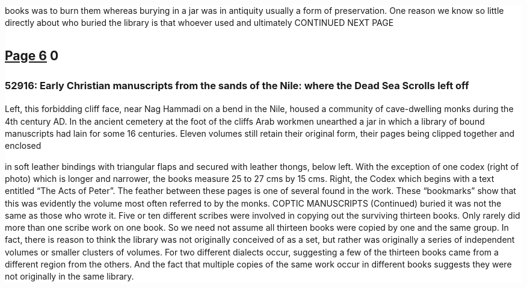 books was to burn them whereas 
burying in a jar was in antiquity usually 
a form of preservation. 
One reason we know so little 
directly about who buried the library is 
that whoever used and ultimately 
CONTINUED NEXT PAGE

## [Page 6](https://demo.humlab.umu.se/courier/078268engo.pdf#page=6) 0

### 52916: Early Christian manuscripts from the sands of the Nile: where the Dead Sea Scrolls left off

  
  
Left, this forbidding cliff face, near 
Nag Hammadi on a bend in the 
Nile, housed a community of 
cave-dwelling monks during the 4th 
century AD. In the ancient 
cemetery at the foot of the cliffs 
Arab workmen unearthed a jar 
in which a library of bound 
manuscripts had lain for some 16 
centuries. Eleven volumes still 
retain their original form, their pages 
being clipped together and enclosed     
  
in soft leather bindings with 
triangular flaps and secured with 
leather thongs, below left. 
With the exception of one codex 
(right of photo) which is longer 
and narrower, the books measure 
25 to 27 cms by 15 cms. 
Right, the Codex which begins with 
a text entitled “The Acts of Peter”. 
The feather between these pages 
is one of several found in the 
work. These “bookmarks” show that 
this was evidently the volume most 
often referred to by the monks. 
COPTIC MANUSCRIPTS (Continued) 
buried it was not the same as those 
who wrote it. Five or ten different 
scribes were involved in copying out 
the surviving thirteen books. Only 
rarely did more than one scribe work 
on one book. So we need not assume 
all thirteen books were copied by one 
and the same group. 
In fact, there is reason to think the 
library was not originally conceived 
of as a set, but rather was originally 
a series of independent volumes or 
smaller clusters of volumes. For two 
different dialects occur, suggesting a 
few of the thirteen books came from 
a different region from the others. 
And the fact that multiple copies of 
the same work occur in different books 
suggests they were not originally in 
the same library. 